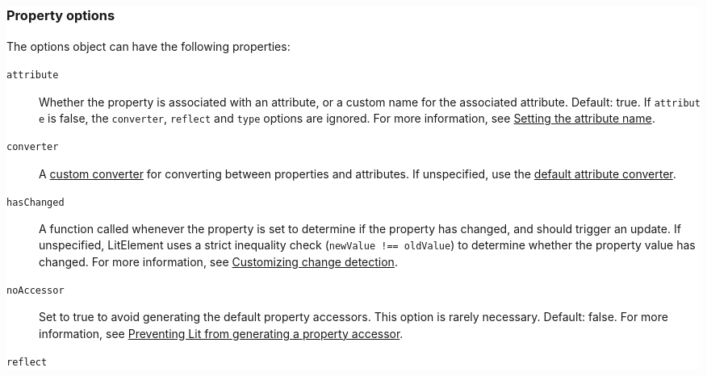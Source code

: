 ### Property options

The options object can have the following properties:

<dl>
<dt>

`attribute`

</dt>
<dd>

Whether the property is associated with an attribute, or a custom name for the associated attribute. Default: true. If `attribute` is false, the `converter`, `reflect` and `type` options are ignored. For more information, see [Setting the attribute name](#observed-attributes).

</dd>
<dt>

`converter`

</dt>
<dd>

A [custom converter](#conversion-converter) for converting between properties and attributes. If unspecified, use the [default attribute converter](#conversion-type).

</dd>
<dt>

`hasChanged`

</dt>
<dd>

A function called whenever the property is set to determine if the property has changed, and should trigger an update. If unspecified, LitElement uses a strict inequality check (`newValue !== oldValue`) to determine whether the property value has changed.
For more information, see [Customizing change detection](#haschanged).

</dd>
<dt>

`noAccessor`

</dt>
<dd>

Set to true to avoid generating the default property accessors. This option is rarely necessary. Default: false. For more information, see [Preventing Lit from generating a property accessor](#accessors-noaccessor).

</dd>
<dt>

`reflect`

</dt>
<dd>
